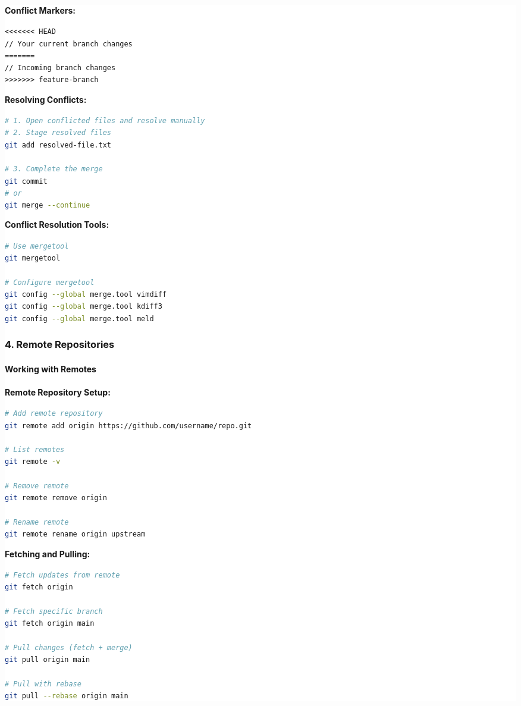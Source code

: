 **Conflict Markers:**
```
<<<<<<< HEAD
// Your current branch changes
=======
// Incoming branch changes
>>>>>>> feature-branch
```

**Resolving Conflicts:**
```bash
# 1. Open conflicted files and resolve manually
# 2. Stage resolved files
git add resolved-file.txt

# 3. Complete the merge
git commit
# or
git merge --continue
```

**Conflict Resolution Tools:**
```bash
# Use mergetool
git mergetool

# Configure mergetool
git config --global merge.tool vimdiff
git config --global merge.tool kdiff3
git config --global merge.tool meld
```

### 4. Remote Repositories

#### Working with Remotes

**Remote Repository Setup:**
```bash
# Add remote repository
git remote add origin https://github.com/username/repo.git

# List remotes
git remote -v

# Remove remote
git remote remove origin

# Rename remote
git remote rename origin upstream
```

**Fetching and Pulling:**
```bash
# Fetch updates from remote
git fetch origin

# Fetch specific branch
git fetch origin main

# Pull changes (fetch + merge)
git pull origin main

# Pull with rebase
git pull --rebase origin main
```
